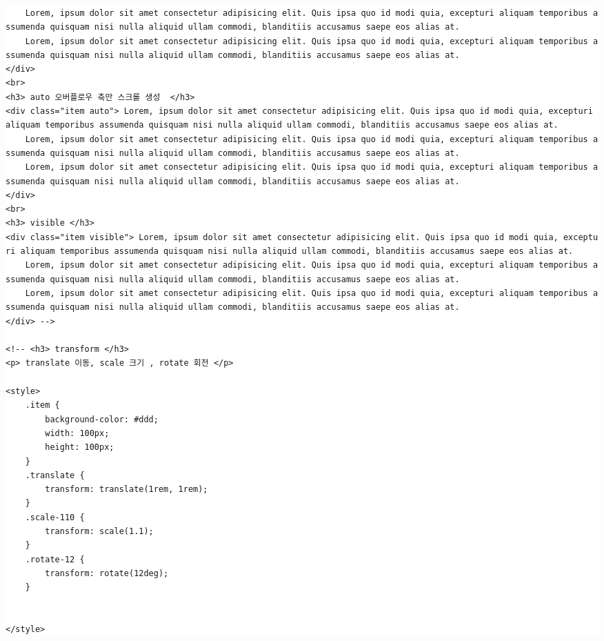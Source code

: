         Lorem, ipsum dolor sit amet consectetur adipisicing elit. Quis ipsa quo id modi quia, excepturi aliquam temporibus assumenda quisquam nisi nulla aliquid ullam commodi, blanditiis accusamus saepe eos alias at.
        Lorem, ipsum dolor sit amet consectetur adipisicing elit. Quis ipsa quo id modi quia, excepturi aliquam temporibus assumenda quisquam nisi nulla aliquid ullam commodi, blanditiis accusamus saepe eos alias at.
    </div>
    <br>
    <h3> auto 오버플로우 축만 스크롤 생성  </h3>
    <div class="item auto"> Lorem, ipsum dolor sit amet consectetur adipisicing elit. Quis ipsa quo id modi quia, excepturi aliquam temporibus assumenda quisquam nisi nulla aliquid ullam commodi, blanditiis accusamus saepe eos alias at.
        Lorem, ipsum dolor sit amet consectetur adipisicing elit. Quis ipsa quo id modi quia, excepturi aliquam temporibus assumenda quisquam nisi nulla aliquid ullam commodi, blanditiis accusamus saepe eos alias at.
        Lorem, ipsum dolor sit amet consectetur adipisicing elit. Quis ipsa quo id modi quia, excepturi aliquam temporibus assumenda quisquam nisi nulla aliquid ullam commodi, blanditiis accusamus saepe eos alias at.
    </div>
    <br>
    <h3> visible </h3>
    <div class="item visible"> Lorem, ipsum dolor sit amet consectetur adipisicing elit. Quis ipsa quo id modi quia, excepturi aliquam temporibus assumenda quisquam nisi nulla aliquid ullam commodi, blanditiis accusamus saepe eos alias at.
        Lorem, ipsum dolor sit amet consectetur adipisicing elit. Quis ipsa quo id modi quia, excepturi aliquam temporibus assumenda quisquam nisi nulla aliquid ullam commodi, blanditiis accusamus saepe eos alias at.
        Lorem, ipsum dolor sit amet consectetur adipisicing elit. Quis ipsa quo id modi quia, excepturi aliquam temporibus assumenda quisquam nisi nulla aliquid ullam commodi, blanditiis accusamus saepe eos alias at.
    </div> -->

    <!-- <h3> transform </h3>
    <p> translate 이동, scale 크기 , rotate 회전 </p>

    <style>
        .item {
            background-color: #ddd;
            width: 100px;
            height: 100px;
        }
        .translate {
            transform: translate(1rem, 1rem);
        }
        .scale-110 {
            transform: scale(1.1);
        }
        .rotate-12 {
            transform: rotate(12deg);
        }


    </style>
